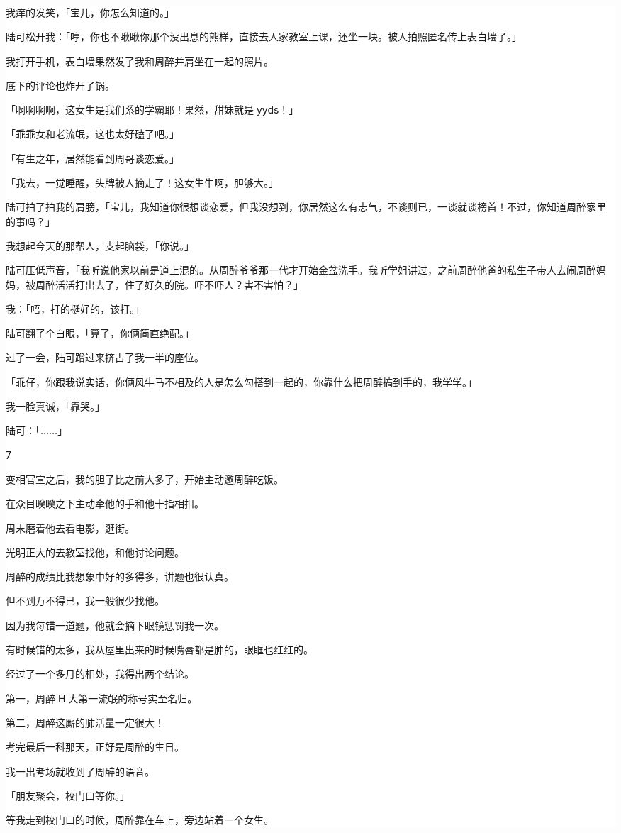 我痒的发笑，「宝儿，你怎么知道的。」

陆可松开我：「哼，你也不瞅瞅你那个没出息的熊样，直接去人家教室上课，还坐一块。被人拍照匿名传上表白墙了。」

我打开手机，表白墙果然发了我和周醉并肩坐在一起的照片。

底下的评论也炸开了锅。

「啊啊啊啊，这女生是我们系的学霸耶！果然，甜妹就是 yyds！」

「乖乖女和老流氓，这也太好磕了吧。」

「有生之年，居然能看到周哥谈恋爱。」

「我去，一觉睡醒，头牌被人摘走了！这女生牛啊，胆够大。」

陆可拍了拍我的肩膀，「宝儿，我知道你很想谈恋爱，但我没想到，你居然这么有志气，不谈则已，一谈就谈榜首！不过，你知道周醉家里的事吗？」

我想起今天的那帮人，支起脑袋，「你说。」

陆可压低声音，「我听说他家以前是道上混的。从周醉爷爷那一代才开始金盆洗手。我听学姐讲过，之前周醉他爸的私生子带人去闹周醉妈妈，被周醉活活打出去了，住了好久的院。吓不吓人？害不害怕？」

我：「唔，打的挺好的，该打。」

陆可翻了个白眼，「算了，你俩简直绝配。」

过了一会，陆可蹭过来挤占了我一半的座位。

「乖仔，你跟我说实话，你俩风牛马不相及的人是怎么勾搭到一起的，你靠什么把周醉搞到手的，我学学。」

我一脸真诚，「靠哭。」

陆可：「……」

7

变相官宣之后，我的胆子比之前大多了，开始主动邀周醉吃饭。

在众目睽睽之下主动牵他的手和他十指相扣。

周末磨着他去看电影，逛街。

光明正大的去教室找他，和他讨论问题。

周醉的成绩比我想象中好的多得多，讲题也很认真。

但不到万不得已，我一般很少找他。

因为我每错一道题，他就会摘下眼镜惩罚我一次。

有时候错的太多，我从屋里出来的时候嘴唇都是肿的，眼眶也红红的。

经过了一个多月的相处，我得出两个结论。

第一，周醉 H 大第一流氓的称号实至名归。

第二，周醉这厮的肺活量一定很大！

考完最后一科那天，正好是周醉的生日。

我一出考场就收到了周醉的语音。

「朋友聚会，校门口等你。」

等我走到校门口的时候，周醉靠在车上，旁边站着一个女生。
